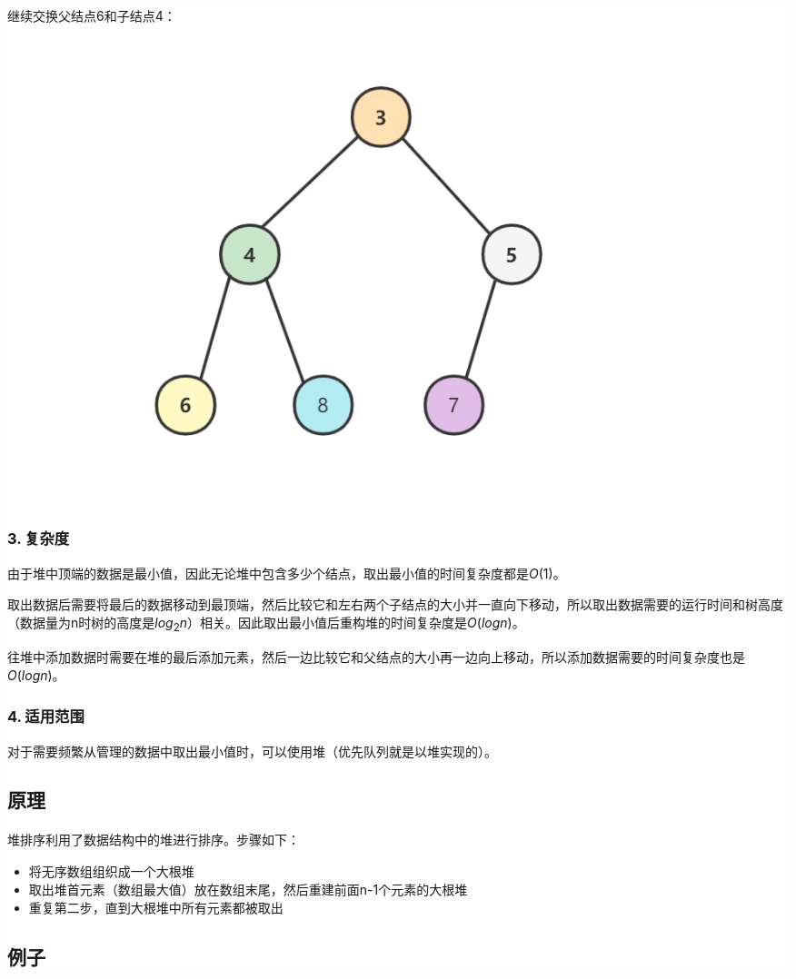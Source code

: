 继续交换父结点6和子结点4：

![image-20211110121652626](image/image-20211110121652626.png)

### 3. 复杂度

由于堆中顶端的数据是最小值，因此无论堆中包含多少个结点，取出最小值的时间复杂度都是$O(1)$。

取出数据后需要将最后的数据移动到最顶端，然后比较它和左右两个子结点的大小并一直向下移动，所以取出数据需要的运行时间和树高度（数据量为n时树的高度是$log_{2}n$）相关。因此取出最小值后重构堆的时间复杂度是$O(log n)$。

往堆中添加数据时需要在堆的最后添加元素，然后一边比较它和父结点的大小再一边向上移动，所以添加数据需要的时间复杂度也是$O(log n)$。

### 4. 适用范围

对于需要频繁从管理的数据中取出最小值时，可以使用堆（优先队列就是以堆实现的）。

## 原理

堆排序利用了数据结构中的堆进行排序。步骤如下：

* 将无序数组组织成一个大根堆
* 取出堆首元素（数组最大值）放在数组末尾，然后重建前面n-1个元素的大根堆
* 重复第二步，直到大根堆中所有元素都被取出

## 例子
